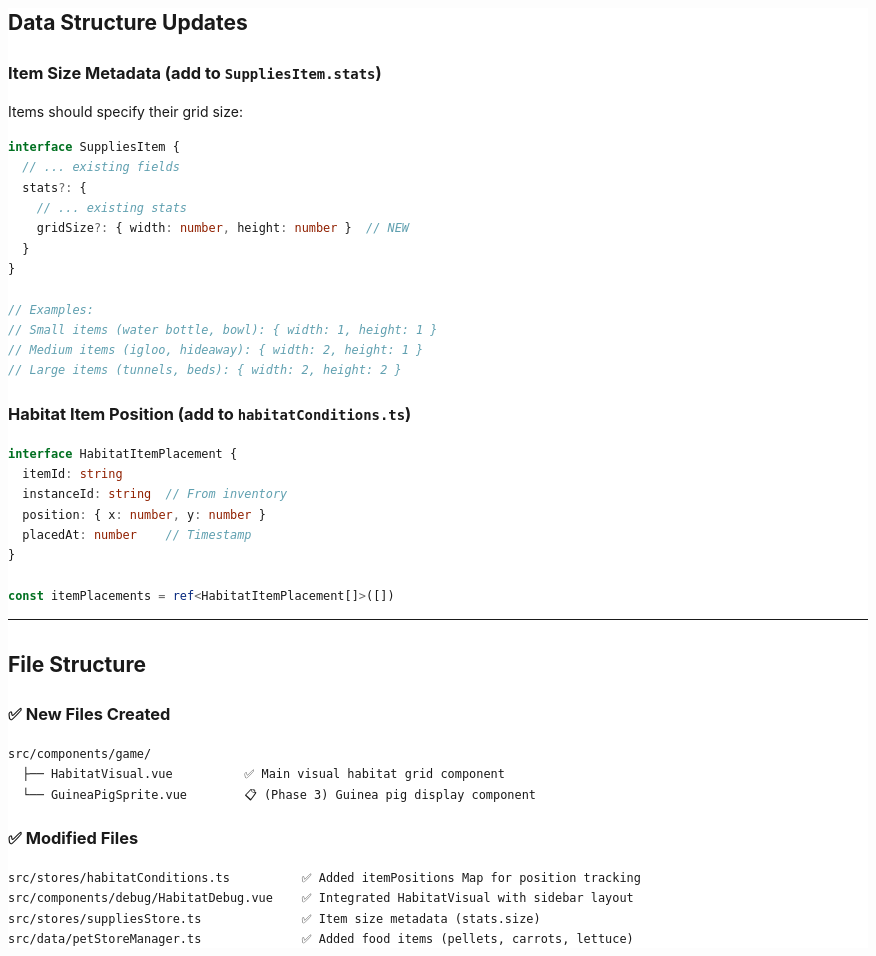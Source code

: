 
## Data Structure Updates

### Item Size Metadata (add to `SuppliesItem.stats`)

Items should specify their grid size:
```typescript
interface SuppliesItem {
  // ... existing fields
  stats?: {
    // ... existing stats
    gridSize?: { width: number, height: number }  // NEW
  }
}

// Examples:
// Small items (water bottle, bowl): { width: 1, height: 1 }
// Medium items (igloo, hideaway): { width: 2, height: 1 }
// Large items (tunnels, beds): { width: 2, height: 2 }
```

### Habitat Item Position (add to `habitatConditions.ts`)
```typescript
interface HabitatItemPlacement {
  itemId: string
  instanceId: string  // From inventory
  position: { x: number, y: number }
  placedAt: number    // Timestamp
}

const itemPlacements = ref<HabitatItemPlacement[]>([])
```

---

## File Structure

### ✅ New Files Created
```
src/components/game/
  ├── HabitatVisual.vue          ✅ Main visual habitat grid component
  └── GuineaPigSprite.vue        📋 (Phase 3) Guinea pig display component
```

### ✅ Modified Files
```
src/stores/habitatConditions.ts          ✅ Added itemPositions Map for position tracking
src/components/debug/HabitatDebug.vue    ✅ Integrated HabitatVisual with sidebar layout
src/stores/suppliesStore.ts              ✅ Item size metadata (stats.size)
src/data/petStoreManager.ts              ✅ Added food items (pellets, carrots, lettuce)
```
